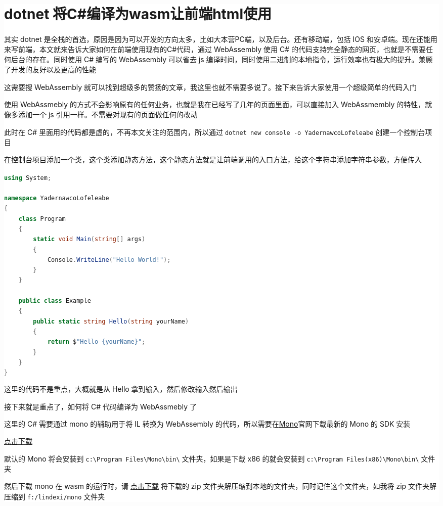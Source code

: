 # dotnet 将C#编译为wasm让前端html使用

其实 dotnet 是全栈的首选，原因是因为可以开发的方向太多，比如大本营PC端，以及后台。还有移动端，包括 IOS 和安卓端。现在还能用来写前端，本文就来告诉大家如何在前端使用现有的C#代码，通过 WebAssembly 使用 C# 的代码支持完全静态的网页，也就是不需要任何后台的存在。同时使用 C# 编写的 WebAssembly 可以省去 js 编译时间，同时使用二进制的本地指令，运行效率也有极大的提升。兼顾了开发的友好以及更高的性能






这需要搜 WebAssembly 就可以找到超级多的赞扬的文章，我这里也就不需要多说了。接下来告诉大家使用一个超级简单的代码入门

使用 WebAssmebly 的方式不会影响原有的任何业务，也就是我在已经写了几年的页面里面，可以直接加入 WebAssmembly 的特性，就像多添加一个 js 引用一样。不需要对现有的页面做任何的改动

此时在 C# 里面用的代码都是虚的，不再本文关注的范围内，所以通过 `dotnet new console -o YadernawcoLofeleabe` 创建一个控制台项目

在控制台项目添加一个类，这个类添加静态方法，这个静态方法就是让前端调用的入口方法，给这个字符串添加字符串参数，方便传入

```csharp
using System;

namespace YadernawcoLofeleabe
{
    class Program
    {
        static void Main(string[] args)
        {
            Console.WriteLine("Hello World!");
        }
    }

    public class Example
    {
    	public static string Hello(string yourName)
    	{
    		return $"Hello {yourName}";
    	}
    }
} 
``` 

这里的代码不是重点，大概就是从 Hello 拿到输入，然后修改输入然后输出

接下来就是重点了，如何将 C# 代码编译为 WebAssmebly 了

这里的 C# 需要通过 mono 的辅助用于将 IL 转换为 WebAssembly 的代码，所以需要在[Mono](https://www.mono-project.com/download/stable/ )官网下载最新的 Mono 的 SDK 安装

[点击下载](https://www.mono-project.com/download/stable/)

默认的 Mono 将会安装到 `c:\Program Files\Mono\bin\` 文件夹，如果是下载 x86 的就会安装到 `c:\Program Files(x86)\Mono\bin\` 文件夹

然后下载 mono 在 wasm 的运行时，请 [点击下载](https://jenkins.mono-project.com/job/test-mono-mainline-wasm/label=ubuntu-1804-amd64/lastSuccessfulBuild/Azure/processDownloadRequest/4448/ubuntu-1804-amd64/sdks/wasm/mono-wasm-345550fb99a.zip) 将下载的 zip 文件夹解压缩到本地的文件夹，同时记住这个文件夹，如我将 zip 文件夹解压缩到 `f:/lindexi/mono` 文件夹

